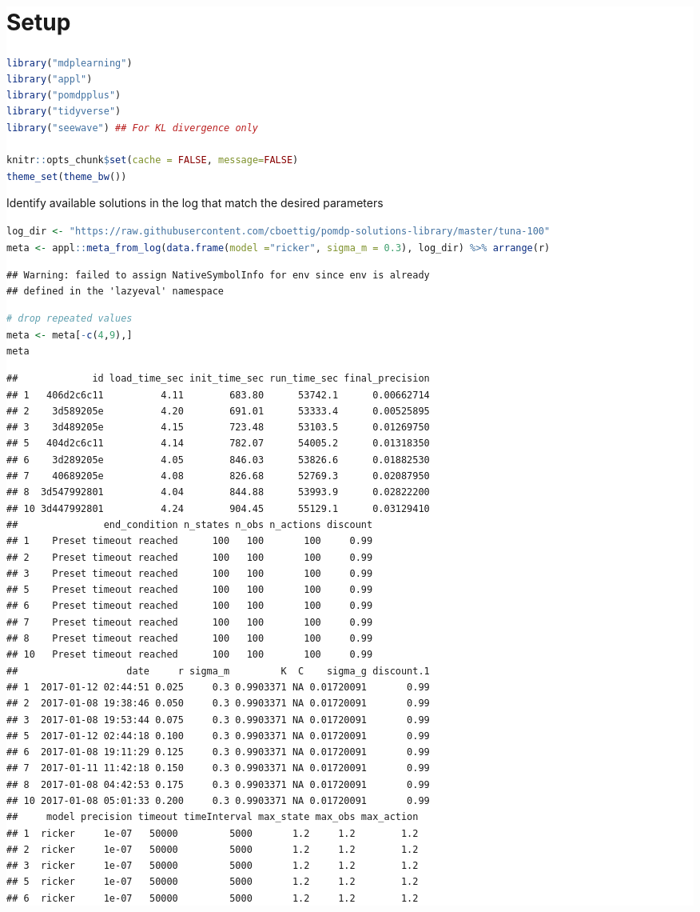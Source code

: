 
# Setup


```r
library("mdplearning")
library("appl")
library("pomdpplus")
library("tidyverse")
library("seewave") ## For KL divergence only

knitr::opts_chunk$set(cache = FALSE, message=FALSE)
theme_set(theme_bw())
```

Identify available solutions in the log that match the desired parameters


```r
log_dir <- "https://raw.githubusercontent.com/cboettig/pomdp-solutions-library/master/tuna-100"
meta <- appl::meta_from_log(data.frame(model ="ricker", sigma_m = 0.3), log_dir) %>% arrange(r)
```

```
## Warning: failed to assign NativeSymbolInfo for env since env is already
## defined in the 'lazyeval' namespace
```

```r
# drop repeated values
meta <- meta[-c(4,9),]
meta
```

```
##             id load_time_sec init_time_sec run_time_sec final_precision
## 1   406d2c6c11          4.11        683.80      53742.1      0.00662714
## 2    3d589205e          4.20        691.01      53333.4      0.00525895
## 3    3d489205e          4.15        723.48      53103.5      0.01269750
## 5   404d2c6c11          4.14        782.07      54005.2      0.01318350
## 6    3d289205e          4.05        846.03      53826.6      0.01882530
## 7    40689205e          4.08        826.68      52769.3      0.02087950
## 8  3d547992801          4.04        844.88      53993.9      0.02822200
## 10 3d447992801          4.24        904.45      55129.1      0.03129410
##               end_condition n_states n_obs n_actions discount
## 1    Preset timeout reached      100   100       100     0.99
## 2    Preset timeout reached      100   100       100     0.99
## 3    Preset timeout reached      100   100       100     0.99
## 5    Preset timeout reached      100   100       100     0.99
## 6    Preset timeout reached      100   100       100     0.99
## 7    Preset timeout reached      100   100       100     0.99
## 8    Preset timeout reached      100   100       100     0.99
## 10   Preset timeout reached      100   100       100     0.99
##                   date     r sigma_m         K  C    sigma_g discount.1
## 1  2017-01-12 02:44:51 0.025     0.3 0.9903371 NA 0.01720091       0.99
## 2  2017-01-08 19:38:46 0.050     0.3 0.9903371 NA 0.01720091       0.99
## 3  2017-01-08 19:53:44 0.075     0.3 0.9903371 NA 0.01720091       0.99
## 5  2017-01-12 02:44:18 0.100     0.3 0.9903371 NA 0.01720091       0.99
## 6  2017-01-08 19:11:29 0.125     0.3 0.9903371 NA 0.01720091       0.99
## 7  2017-01-11 11:42:18 0.150     0.3 0.9903371 NA 0.01720091       0.99
## 8  2017-01-08 04:42:53 0.175     0.3 0.9903371 NA 0.01720091       0.99
## 10 2017-01-08 05:01:33 0.200     0.3 0.9903371 NA 0.01720091       0.99
##     model precision timeout timeInterval max_state max_obs max_action
## 1  ricker     1e-07   50000         5000       1.2     1.2        1.2
## 2  ricker     1e-07   50000         5000       1.2     1.2        1.2
## 3  ricker     1e-07   50000         5000       1.2     1.2        1.2
## 5  ricker     1e-07   50000         5000       1.2     1.2        1.2
## 6  ricker     1e-07   50000         5000       1.2     1.2        1.2
```